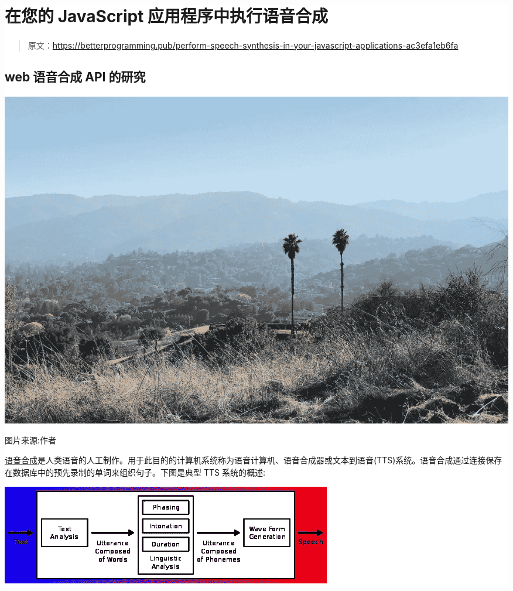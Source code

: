 # 在您的 JavaScript 应用程序中执行语音合成

> 原文：<https://betterprogramming.pub/perform-speech-synthesis-in-your-javascript-applications-ac3efa1eb6fa>

## web 语音合成 API 的研究

![](img/edddd94f0f08dc9de0b5563a9f164d9f.png)

图片来源:作者

[语音合成](https://en.wikipedia.org/wiki/Speech_synthesis)是人类语音的人工制作。用于此目的的计算机系统称为语音计算机、语音合成器或文本到语音(TTS)系统。语音合成通过连接保存在数据库中的预先录制的单词来组织句子。下图是典型 TTS 系统的概述:

![](img/dc3dfcb1e97251949c846ccc30a7d303.png)
